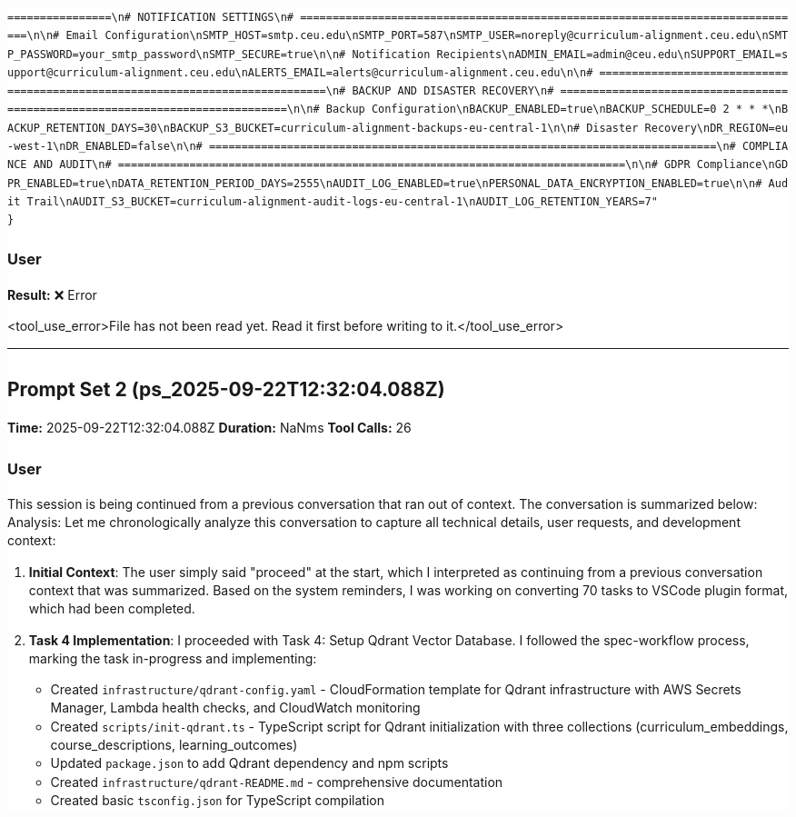 ```
================\n# NOTIFICATION SETTINGS\n# ==============================================================================\n\n# Email Configuration\nSMTP_HOST=smtp.ceu.edu\nSMTP_PORT=587\nSMTP_USER=noreply@curriculum-alignment.ceu.edu\nSMTP_PASSWORD=your_smtp_password\nSMTP_SECURE=true\n\n# Notification Recipients\nADMIN_EMAIL=admin@ceu.edu\nSUPPORT_EMAIL=support@curriculum-alignment.ceu.edu\nALERTS_EMAIL=alerts@curriculum-alignment.ceu.edu\n\n# ==============================================================================\n# BACKUP AND DISASTER RECOVERY\n# ==============================================================================\n\n# Backup Configuration\nBACKUP_ENABLED=true\nBACKUP_SCHEDULE=0 2 * * *\nBACKUP_RETENTION_DAYS=30\nBACKUP_S3_BUCKET=curriculum-alignment-backups-eu-central-1\n\n# Disaster Recovery\nDR_REGION=eu-west-1\nDR_ENABLED=false\n\n# ==============================================================================\n# COMPLIANCE AND AUDIT\n# ==============================================================================\n\n# GDPR Compliance\nGDPR_ENABLED=true\nDATA_RETENTION_PERIOD_DAYS=2555\nAUDIT_LOG_ENABLED=true\nPERSONAL_DATA_ENCRYPTION_ENABLED=true\n\n# Audit Trail\nAUDIT_S3_BUCKET=curriculum-alignment-audit-logs-eu-central-1\nAUDIT_LOG_RETENTION_YEARS=7"
}
```

### User

**Result:** ❌ Error

<tool_use_error>File has not been read yet. Read it first before writing to it.</tool_use_error>

---

## Prompt Set 2 (ps_2025-09-22T12:32:04.088Z)

**Time:** 2025-09-22T12:32:04.088Z
**Duration:** NaNms
**Tool Calls:** 26

### User

This session is being continued from a previous conversation that ran out of context. The conversation is summarized below:
Analysis:
Let me chronologically analyze this conversation to capture all technical details, user requests, and development context:

1. **Initial Context**: The user simply said "proceed" at the start, which I interpreted as continuing from a previous conversation context that was summarized. Based on the system reminders, I was working on converting 70 tasks to VSCode plugin format, which had been completed.

2. **Task 4 Implementation**: I proceeded with Task 4: Setup Qdrant Vector Database. I followed the spec-workflow process, marking the task in-progress and implementing:
   - Created `infrastructure/qdrant-config.yaml` - CloudFormation template for Qdrant infrastructure with AWS Secrets Manager, Lambda health checks, and CloudWatch monitoring
   - Created `scripts/init-qdrant.ts` - TypeScript script for Qdrant initialization with three collections (curriculum_embeddings, course_descriptions, learning_outcomes)
   - Updated `package.json` to add Qdrant dependency and npm scripts
   - Created `infrastructure/qdrant-README.md` - comprehensive documentation
   - Created basic `tsconfig.json` for TypeScript compilation
